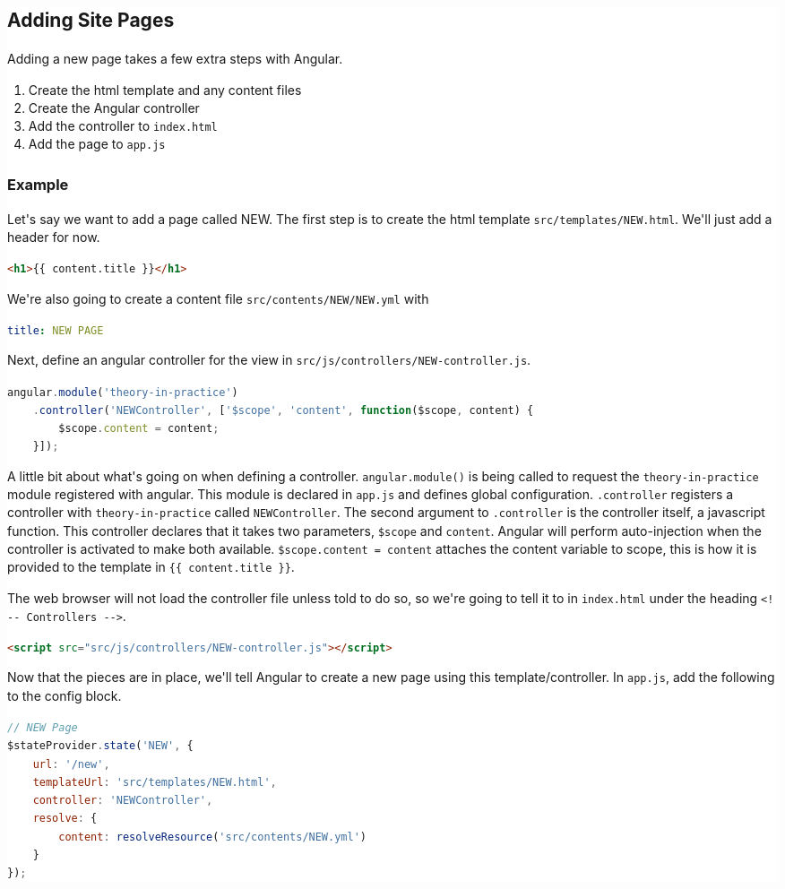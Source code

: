 ## Adding Site Pages

Adding a new page takes a few extra steps with Angular. 

1. Create the html template and any content files
2. Create the Angular controller
3. Add the controller to `index.html`
4. Add the page to `app.js`

### Example

Let's say we want to add a page called NEW. The first step is to create the html template `src/templates/NEW.html`.
We'll just add a header for now.
```html
<h1>{{ content.title }}</h1>
```

We're also going to create a content file `src/contents/NEW/NEW.yml` with
```yaml
title: NEW PAGE
```

Next, define an angular controller for the view in `src/js/controllers/NEW-controller.js`.
```js
angular.module('theory-in-practice')
    .controller('NEWController', ['$scope', 'content', function($scope, content) {
        $scope.content = content;
    }]);
```

A little bit about what's going on when defining a controller. `angular.module()` is being called to request the
`theory-in-practice` module registered with angular. This module is declared in `app.js` and defines global
configuration. `.controller` registers a controller with `theory-in-practice` called `NEWController`. The second
argument to `.controller` is the controller itself, a javascript function. This controller declares that it takes
two parameters, `$scope` and `content`. Angular will perform auto-injection when the controller is activated to
make both available. `$scope.content = content` attaches the content variable to scope, this is how it is provided
to the template in `{{ content.title }}`.

The web browser will not load the controller file unless told to do so, so we're going to tell it to in `index.html`
under the heading `<!-- Controllers -->`.
```html
<script src="src/js/controllers/NEW-controller.js"></script>
```

Now that the pieces are in place, we'll tell Angular to create a new page using this template/controller. In `app.js`,
add the following to the config block.
```js
// NEW Page
$stateProvider.state('NEW', {
    url: '/new',
    templateUrl: 'src/templates/NEW.html',
    controller: 'NEWController',
    resolve: {
        content: resolveResource('src/contents/NEW.yml')
    }
});
```
